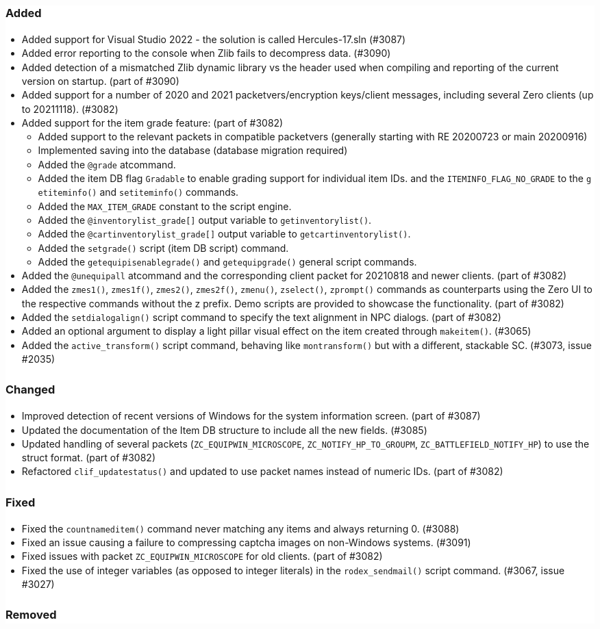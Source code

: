 ### Added

- Added support for Visual Studio 2022 - the solution is called Hercules-17.sln (#3087)
- Added error reporting to the console when Zlib fails to decompress data. (#3090)
- Added detection of a mismatched Zlib dynamic library vs the header used when compiling and reporting of the current version on startup. (part of #3090)
- Added support for a number of 2020 and 2021 packetvers/encryption keys/client messages, including several Zero clients (up to 20211118). (#3082)
- Added support for the item grade feature: (part of #3082)
  - Added support to the relevant packets in compatible packetvers (generally starting with RE 20200723 or main 20200916)
  - Implemented saving into the database (database migration required)
  - Added the `@grade` atcommand.
  - Added the item DB flag `Gradable` to enable grading support for individual item IDs. and the `ITEMINFO_FLAG_NO_GRADE` to the `getiteminfo()` and `setiteminfo()` commands.
  - Added the `MAX_ITEM_GRADE` constant to the script engine.
  - Added the `@inventorylist_grade[]` output variable to `getinventorylist()`.
  - Added the `@cartinventorylist_grade[]` output variable to `getcartinventorylist()`.
  - Added the `setgrade()` script (item DB script) command.
  - Added the `getequipisenablegrade()` and `getequipgrade()` general script commands.
- Added the `@unequipall` atcommand and the corresponding client packet for 20210818 and newer clients. (part of #3082)
- Added the `zmes1()`, `zmes1f()`, `zmes2()`, `zmes2f()`, `zmenu()`, `zselect()`, `zprompt()` commands as counterparts using the Zero UI to the respective commands without the z prefix. Demo scripts are provided to showcase the functionality. (part of #3082)
- Added the `setdialogalign()` script command to specify the text alignment in NPC dialogs. (part of #3082)
- Added an optional argument to display a light pillar visual effect on the item created through `makeitem()`. (#3065)
- Added the `active_transform()` script command, behaving like `montransform()` but with a different, stackable SC. (#3073, issue #2035)

### Changed

- Improved detection of recent versions of Windows for the system information screen. (part of #3087)
- Updated the documentation of the Item DB structure to include all the new fields. (#3085)
- Updated handling of several packets (`ZC_EQUIPWIN_MICROSCOPE`, `ZC_NOTIFY_HP_TO_GROUPM`, `ZC_BATTLEFIELD_NOTIFY_HP`) to use the struct format. (part of #3082)
- Refactored `clif_updatestatus()` and updated to use packet names instead of numeric IDs. (part of #3082)

### Fixed

- Fixed the `countnameditem()` command never matching any items and always returning 0. (#3088)
- Fixed an issue causing a failure to compressing captcha images on non-Windows systems. (#3091)
- Fixed issues with packet `ZC_EQUIPWIN_MICROSCOPE` for old clients. (part of #3082)
- Fixed the use of integer variables (as opposed to integer literals) in the `rodex_sendmail()` script command. (#3067, issue #3027)

### Removed
